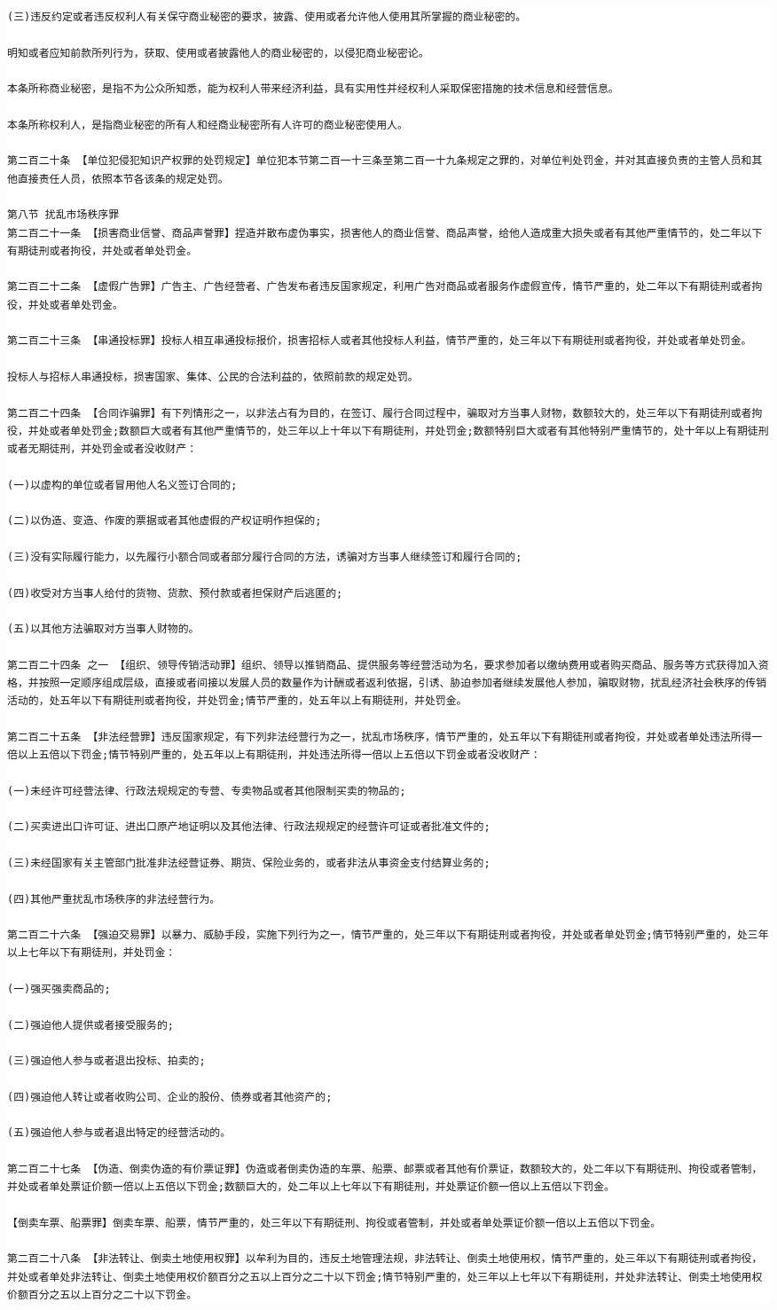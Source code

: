     (三)违反约定或者违反权利人有关保守商业秘密的要求，披露、使用或者允许他人使用其所掌握的商业秘密的。
    
    明知或者应知前款所列行为，获取、使用或者披露他人的商业秘密的，以侵犯商业秘密论。
    
    本条所称商业秘密，是指不为公众所知悉，能为权利人带来经济利益，具有实用性并经权利人采取保密措施的技术信息和经营信息。
    
    本条所称权利人，是指商业秘密的所有人和经商业秘密所有人许可的商业秘密使用人。
    
    第二百二十条 【单位犯侵犯知识产权罪的处罚规定】单位犯本节第二百一十三条至第二百一十九条规定之罪的，对单位判处罚金，并对其直接负责的主管人员和其他直接责任人员，依照本节各该条的规定处罚。
    
    第八节 扰乱市场秩序罪
    第二百二十一条 【损害商业信誉、商品声誉罪】捏造并散布虚伪事实，损害他人的商业信誉、商品声誉，给他人造成重大损失或者有其他严重情节的，处二年以下有期徒刑或者拘役，并处或者单处罚金。
    
    第二百二十二条 【虚假广告罪】广告主、广告经营者、广告发布者违反国家规定，利用广告对商品或者服务作虚假宣传，情节严重的，处二年以下有期徒刑或者拘役，并处或者单处罚金。
    
    第二百二十三条 【串通投标罪】投标人相互串通投标报价，损害招标人或者其他投标人利益，情节严重的，处三年以下有期徒刑或者拘役，并处或者单处罚金。
    
    投标人与招标人串通投标，损害国家、集体、公民的合法利益的，依照前款的规定处罚。
    
    第二百二十四条 【合同诈骗罪】有下列情形之一，以非法占有为目的，在签订、履行合同过程中，骗取对方当事人财物，数额较大的，处三年以下有期徒刑或者拘役，并处或者单处罚金;数额巨大或者有其他严重情节的，处三年以上十年以下有期徒刑，并处罚金;数额特别巨大或者有其他特别严重情节的，处十年以上有期徒刑或者无期徒刑，并处罚金或者没收财产：
    
    (一)以虚构的单位或者冒用他人名义签订合同的;
    
    (二)以伪造、变造、作废的票据或者其他虚假的产权证明作担保的;
    
    (三)没有实际履行能力，以先履行小额合同或者部分履行合同的方法，诱骗对方当事人继续签订和履行合同的;
    
    (四)收受对方当事人给付的货物、货款、预付款或者担保财产后逃匿的;
    
    (五)以其他方法骗取对方当事人财物的。
    
    第二百二十四条 之一 【组织、领导传销活动罪】组织、领导以推销商品、提供服务等经营活动为名，要求参加者以缴纳费用或者购买商品、服务等方式获得加入资格，并按照一定顺序组成层级，直接或者间接以发展人员的数量作为计酬或者返利依据，引诱、胁迫参加者继续发展他人参加，骗取财物，扰乱经济社会秩序的传销活动的，处五年以下有期徒刑或者拘役，并处罚金;情节严重的，处五年以上有期徒刑，并处罚金。
    
    第二百二十五条 【非法经营罪】违反国家规定，有下列非法经营行为之一，扰乱市场秩序，情节严重的，处五年以下有期徒刑或者拘役，并处或者单处违法所得一倍以上五倍以下罚金;情节特别严重的，处五年以上有期徒刑，并处违法所得一倍以上五倍以下罚金或者没收财产：
    
    (一)未经许可经营法律、行政法规规定的专营、专卖物品或者其他限制买卖的物品的;
    
    (二)买卖进出口许可证、进出口原产地证明以及其他法律、行政法规规定的经营许可证或者批准文件的;
    
    (三)未经国家有关主管部门批准非法经营证券、期货、保险业务的，或者非法从事资金支付结算业务的;
    
    (四)其他严重扰乱市场秩序的非法经营行为。
    
    第二百二十六条 【强迫交易罪】以暴力、威胁手段，实施下列行为之一，情节严重的，处三年以下有期徒刑或者拘役，并处或者单处罚金;情节特别严重的，处三年以上七年以下有期徒刑，并处罚金：
    
    (一)强买强卖商品的;
    
    (二)强迫他人提供或者接受服务的;
    
    (三)强迫他人参与或者退出投标、拍卖的;
    
    (四)强迫他人转让或者收购公司、企业的股份、债券或者其他资产的;
    
    (五)强迫他人参与或者退出特定的经营活动的。
    
    第二百二十七条 【伪造、倒卖伪造的有价票证罪】伪造或者倒卖伪造的车票、船票、邮票或者其他有价票证，数额较大的，处二年以下有期徒刑、拘役或者管制，并处或者单处票证价额一倍以上五倍以下罚金;数额巨大的，处二年以上七年以下有期徒刑，并处票证价额一倍以上五倍以下罚金。
    
    【倒卖车票、船票罪】倒卖车票、船票，情节严重的，处三年以下有期徒刑、拘役或者管制，并处或者单处票证价额一倍以上五倍以下罚金。
    
    第二百二十八条 【非法转让、倒卖土地使用权罪】以牟利为目的，违反土地管理法规，非法转让、倒卖土地使用权，情节严重的，处三年以下有期徒刑或者拘役，并处或者单处非法转让、倒卖土地使用权价额百分之五以上百分之二十以下罚金;情节特别严重的，处三年以上七年以下有期徒刑，并处非法转让、倒卖土地使用权价额百分之五以上百分之二十以下罚金。
    